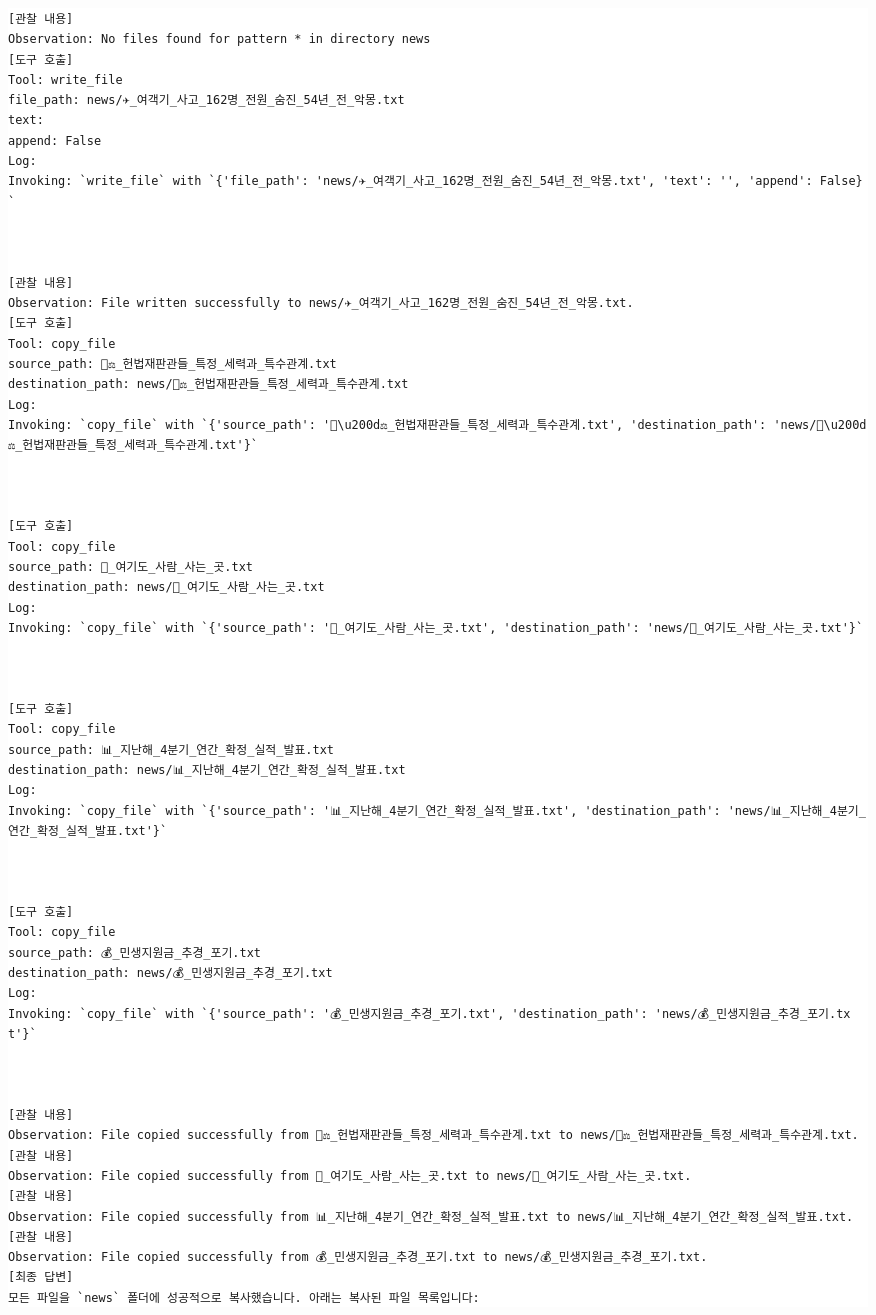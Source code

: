 

    [관찰 내용]
    Observation: No files found for pattern * in directory news
    [도구 호출]
    Tool: write_file
    file_path: news/✈️_여객기_사고_162명_전원_숨진_54년_전_악몽.txt
    text:
    append: False
    Log:
    Invoking: `write_file` with `{'file_path': 'news/✈️_여객기_사고_162명_전원_숨진_54년_전_악몽.txt', 'text': '', 'append': False}`



    [관찰 내용]
    Observation: File written successfully to news/✈️_여객기_사고_162명_전원_숨진_54년_전_악몽.txt.
    [도구 호출]
    Tool: copy_file
    source_path: 🧑‍⚖️_헌법재판관들_특정_세력과_특수관계.txt
    destination_path: news/🧑‍⚖️_헌법재판관들_특정_세력과_특수관계.txt
    Log:
    Invoking: `copy_file` with `{'source_path': '🧑\u200d⚖️_헌법재판관들_특정_세력과_특수관계.txt', 'destination_path': 'news/🧑\u200d⚖️_헌법재판관들_특정_세력과_특수관계.txt'}`



    [도구 호출]
    Tool: copy_file
    source_path: 🏢_여기도_사람_사는_곳.txt
    destination_path: news/🏢_여기도_사람_사는_곳.txt
    Log:
    Invoking: `copy_file` with `{'source_path': '🏢_여기도_사람_사는_곳.txt', 'destination_path': 'news/🏢_여기도_사람_사는_곳.txt'}`



    [도구 호출]
    Tool: copy_file
    source_path: 📊_지난해_4분기_연간_확정_실적_발표.txt
    destination_path: news/📊_지난해_4분기_연간_확정_실적_발표.txt
    Log:
    Invoking: `copy_file` with `{'source_path': '📊_지난해_4분기_연간_확정_실적_발표.txt', 'destination_path': 'news/📊_지난해_4분기_연간_확정_실적_발표.txt'}`



    [도구 호출]
    Tool: copy_file
    source_path: 💰_민생지원금_추경_포기.txt
    destination_path: news/💰_민생지원금_추경_포기.txt
    Log:
    Invoking: `copy_file` with `{'source_path': '💰_민생지원금_추경_포기.txt', 'destination_path': 'news/💰_민생지원금_추경_포기.txt'}`



    [관찰 내용]
    Observation: File copied successfully from 🧑‍⚖️_헌법재판관들_특정_세력과_특수관계.txt to news/🧑‍⚖️_헌법재판관들_특정_세력과_특수관계.txt.
    [관찰 내용]
    Observation: File copied successfully from 🏢_여기도_사람_사는_곳.txt to news/🏢_여기도_사람_사는_곳.txt.
    [관찰 내용]
    Observation: File copied successfully from 📊_지난해_4분기_연간_확정_실적_발표.txt to news/📊_지난해_4분기_연간_확정_실적_발표.txt.
    [관찰 내용]
    Observation: File copied successfully from 💰_민생지원금_추경_포기.txt to news/💰_민생지원금_추경_포기.txt.
    [최종 답변]
    모든 파일을 `news` 폴더에 성공적으로 복사했습니다. 아래는 복사된 파일 목록입니다:
